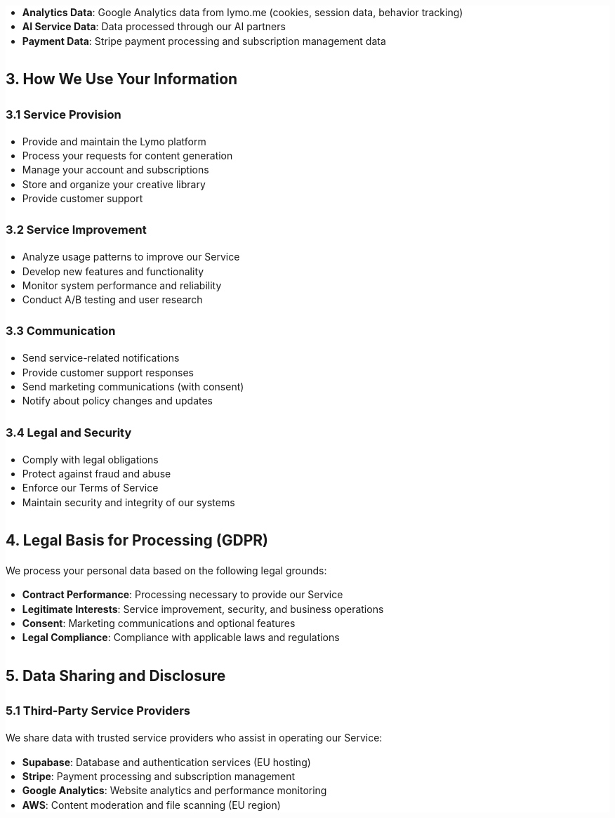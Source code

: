 - **Analytics Data**: Google Analytics data from lymo.me (cookies, session data, behavior tracking)
- **AI Service Data**: Data processed through our AI partners 
- **Payment Data**: Stripe payment processing and subscription management data

## 3. How We Use Your Information

### 3.1 Service Provision
- Provide and maintain the Lymo platform
- Process your requests for content generation
- Manage your account and subscriptions
- Store and organize your creative library
- Provide customer support

### 3.2 Service Improvement
- Analyze usage patterns to improve our Service
- Develop new features and functionality
- Monitor system performance and reliability
- Conduct A/B testing and user research

### 3.3 Communication
- Send service-related notifications
- Provide customer support responses
- Send marketing communications (with consent)
- Notify about policy changes and updates

### 3.4 Legal and Security
- Comply with legal obligations
- Protect against fraud and abuse
- Enforce our Terms of Service
- Maintain security and integrity of our systems

## 4. Legal Basis for Processing (GDPR)

We process your personal data based on the following legal grounds:

- **Contract Performance**: Processing necessary to provide our Service
- **Legitimate Interests**: Service improvement, security, and business operations
- **Consent**: Marketing communications and optional features
- **Legal Compliance**: Compliance with applicable laws and regulations

## 5. Data Sharing and Disclosure

### 5.1 Third-Party Service Providers

We share data with trusted service providers who assist in operating our Service:

- **Supabase**: Database and authentication services (EU hosting)
- **Stripe**: Payment processing and subscription management
- **Google Analytics**: Website analytics and performance monitoring
- **AWS**: Content moderation and file scanning (EU region)
